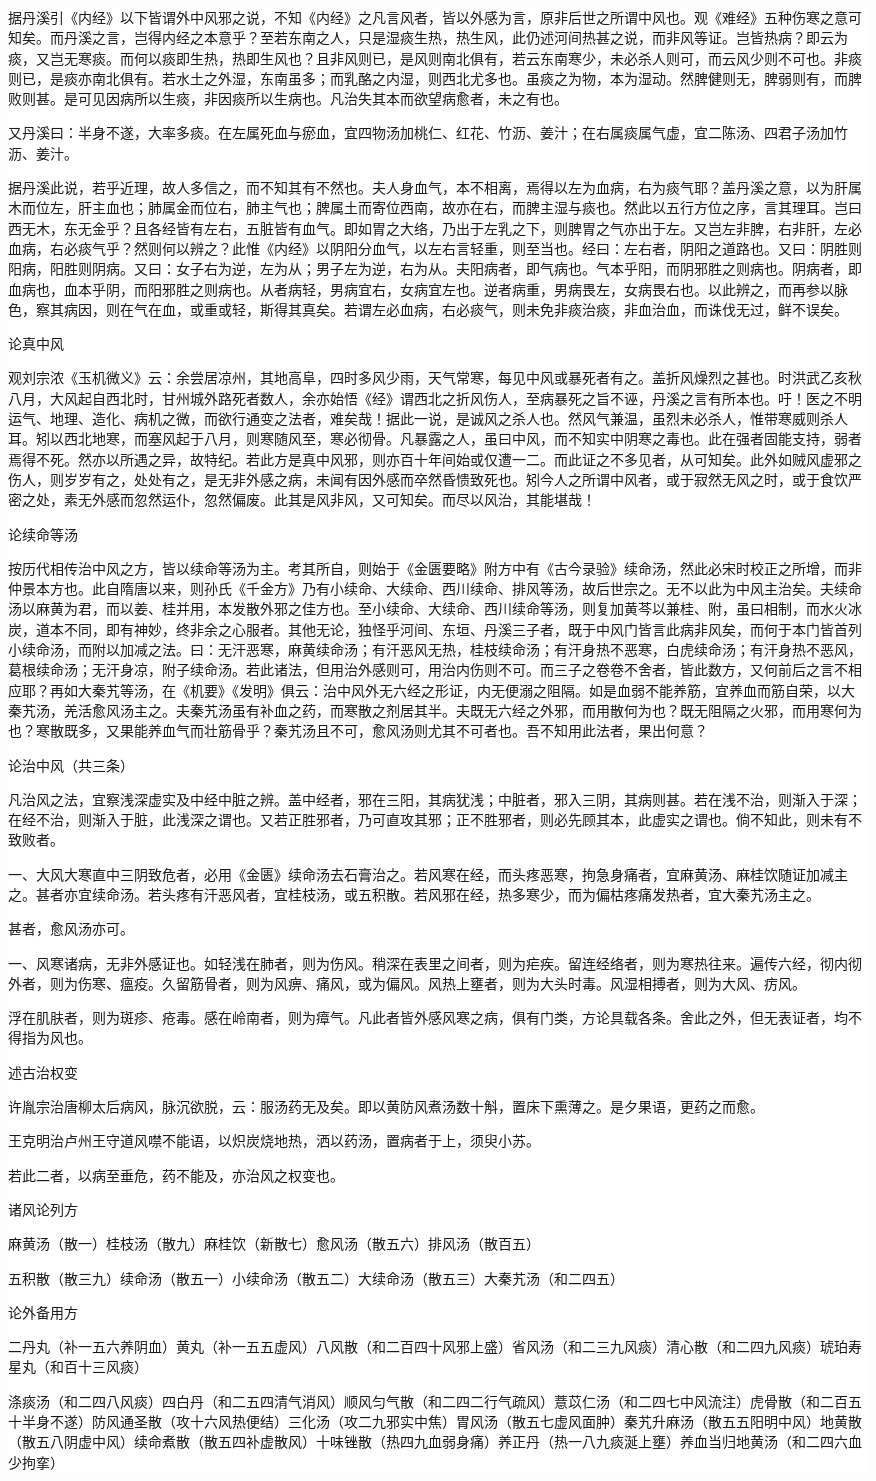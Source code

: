 据丹溪引《内经》以下皆谓外中风邪之说，不知《内经》之凡言风者，皆以外感为言，原非后世之所谓中风也。观《难经》五种伤寒之意可知矣。而丹溪之言，岂得内经之本意乎？至若东南之人，只是湿痰生热，热生风，此仍述河间热甚之说，而非风等证。岂皆热病？即云为痰，又岂无寒痰。而何以痰即生热，热即生风也？且非风则已，是风则南北俱有，若云东南寒少，未必杀人则可，而云风少则不可也。非痰则已，是痰亦南北俱有。若水土之外湿，东南虽多；而乳酪之内湿，则西北尤多也。虽痰之为物，本为湿动。然脾健则无，脾弱则有，而脾败则甚。是可见因病所以生痰，非因痰所以生病也。凡治失其本而欲望病愈者，未之有也。

又丹溪曰：半身不遂，大率多痰。在左属死血与瘀血，宜四物汤加桃仁、红花、竹沥、姜汁；在右属痰属气虚，宜二陈汤、四君子汤加竹沥、姜汁。

据丹溪此说，若乎近理，故人多信之，而不知其有不然也。夫人身血气，本不相离，焉得以左为血病，右为痰气耶？盖丹溪之意，以为肝属木而位左，肝主血也；肺属金而位右，肺主气也；脾属土而寄位西南，故亦在右，而脾主湿与痰也。然此以五行方位之序，言其理耳。岂曰西无木，东无金乎？且各经皆有左右，五脏皆有血气。即如胃之大络，乃出于左乳之下，则脾胃之气亦出于左。又岂左非脾，右非肝，左必血病，右必痰气乎？然则何以辨之？此惟《内经》以阴阳分血气，以左右言轻重，则至当也。经曰：左右者，阴阳之道路也。又曰：阴胜则阳病，阳胜则阴病。又曰：女子右为逆，左为从；男子左为逆，右为从。夫阳病者，即气病也。气本乎阳，而阴邪胜之则病也。阴病者，即血病也，血本乎阴，而阳邪胜之则病也。从者病轻，男病宜右，女病宜左也。逆者病重，男病畏左，女病畏右也。以此辨之，而再参以脉色，察其病因，则在气在血，或重或轻，斯得其真矣。若谓左必血病，右必痰气，则未免非痰治痰，非血治血，而诛伐无过，鲜不误矣。

论真中风

观刘宗浓《玉机微义》云：余尝居凉州，其地高阜，四时多风少雨，天气常寒，每见中风或暴死者有之。盖折风燥烈之甚也。时洪武乙亥秋八月，大风起自西北时，甘州城外路死者数人，余亦始悟《经》谓西北之折风伤人，至病暴死之旨不诬，丹溪之言有所本也。吁！医之不明运气、地理、造化、病机之微，而欲行通变之法者，难矣哉！据此一说，是诚风之杀人也。然风气兼温，虽烈未必杀人，惟带寒威则杀人耳。矧以西北地寒，而塞风起于八月，则寒随风至，寒必彻骨。凡暴露之人，虽曰中风，而不知实中阴寒之毒也。此在强者固能支持，弱者焉得不死。然亦以所遇之异，故特纪。若此方是真中风邪，则亦百十年间始或仅遭一二。而此证之不多见者，从可知矣。此外如贼风虚邪之伤人，则岁岁有之，处处有之，是无非外感之病，未闻有因外感而卒然昏愦致死也。矧今人之所谓中风者，或于寂然无风之时，或于食饮严密之处，素无外感而忽然运仆，忽然偏废。此其是风非风，又可知矣。而尽以风治，其能堪哉！

论续命等汤

按历代相传治中风之方，皆以续命等汤为主。考其所自，则始于《金匮要略》附方中有《古今录验》续命汤，然此必宋时校正之所增，而非仲景本方也。此自隋唐以来，则孙氏《千金方》乃有小续命、大续命、西川续命、排风等汤，故后世宗之。无不以此为中风主治矣。夫续命汤以麻黄为君，而以姜、桂并用，本发散外邪之佳方也。至小续命、大续命、西川续命等汤，则复加黄芩以兼桂、附，虽曰相制，而水火冰炭，道本不同，即有神妙，终非余之心服者。其他无论，独怪乎河间、东垣、丹溪三子者，既于中风门皆言此病非风矣，而何于本门皆首列小续命汤，而附以加减之法。曰：无汗恶寒，麻黄续命汤；有汗恶风无热，桂枝续命汤；有汗身热不恶寒，白虎续命汤；有汗身热不恶风，葛根续命汤；无汗身凉，附子续命汤。若此诸法，但用治外感则可，用治内伤则不可。而三子之卷卷不舍者，皆此数方，又何前后之言不相应耶？再如大秦艽等汤，在《机要》《发明》俱云：治中风外无六经之形证，内无便溺之阻隔。如是血弱不能养筋，宜养血而筋自荣，以大秦艽汤，羌活愈风汤主之。夫秦艽汤虽有补血之药，而寒散之剂居其半。夫既无六经之外邪，而用散何为也？既无阻隔之火邪，而用寒何为也？寒散既多，又果能养血气而壮筋骨乎？秦艽汤且不可，愈风汤则尤其不可者也。吾不知用此法者，果出何意？

论治中风（共三条）

凡治风之法，宜察浅深虚实及中经中脏之辨。盖中经者，邪在三阳，其病犹浅；中脏者，邪入三阴，其病则甚。若在浅不治，则渐入于深；在经不治，则渐入于脏，此浅深之谓也。又若正胜邪者，乃可直攻其邪；正不胜邪者，则必先顾其本，此虚实之谓也。倘不知此，则未有不致败者。

一、大风大寒直中三阴致危者，必用《金匮》续命汤去石膏治之。若风寒在经，而头疼恶寒，拘急身痛者，宜麻黄汤、麻桂饮随证加减主之。甚者亦宜续命汤。若头疼有汗恶风者，宜桂枝汤，或五积散。若风邪在经，热多寒少，而为偏枯疼痛发热者，宜大秦艽汤主之。

甚者，愈风汤亦可。

一、风寒诸病，无非外感证也。如轻浅在肺者，则为伤风。稍深在表里之间者，则为疟疾。留连经络者，则为寒热往来。遍传六经，彻内彻外者，则为伤寒、瘟疫。久留筋骨者，则为风痹、痛风，或为偏风。风热上壅者，则为大头时毒。风湿相搏者，则为大风、疠风。

浮在肌肤者，则为斑疹、疮毒。感在岭南者，则为瘴气。凡此者皆外感风寒之病，俱有门类，方论具载各条。舍此之外，但无表证者，均不得指为风也。

述古治权变

许胤宗治唐柳太后病风，脉沉欲脱，云：服汤药无及矣。即以黄防风煮汤数十斛，置床下熏薄之。是夕果语，更药之而愈。

王克明治卢州王守道风噤不能语，以炽炭烧地热，洒以药汤，置病者于上，须臾小苏。

若此二者，以病至垂危，药不能及，亦治风之权变也。

诸风论列方

麻黄汤（散一）桂枝汤（散九）麻桂饮（新散七）愈风汤（散五六）排风汤（散百五）

五积散（散三九）续命汤（散五一）小续命汤（散五二）大续命汤（散五三）大秦艽汤（和二四五）

论外备用方

二丹丸（补一五六养阴血）黄丸（补一五五虚风）八风散（和二百四十风邪上盛）省风汤（和二三九风痰）清心散（和二四九风痰）琥珀寿星丸（和百十三风痰）

涤痰汤（和二四八风痰）四白丹（和二五四清气消风）顺风匀气散（和二四二行气疏风）薏苡仁汤（和二四七中风流注）虎骨散（和二百五十半身不遂）防风通圣散（攻十六风热便结）三化汤（攻二九邪实中焦）胃风汤（散五七虚风面肿）秦艽升麻汤（散五五阳明中风）地黄散（散五八阴虚中风）续命煮散（散五四补虚散风）十味锉散（热四九血弱身痛）养正丹（热一八九痰涎上壅）养血当归地黄汤（和二四六血少拘挛）

